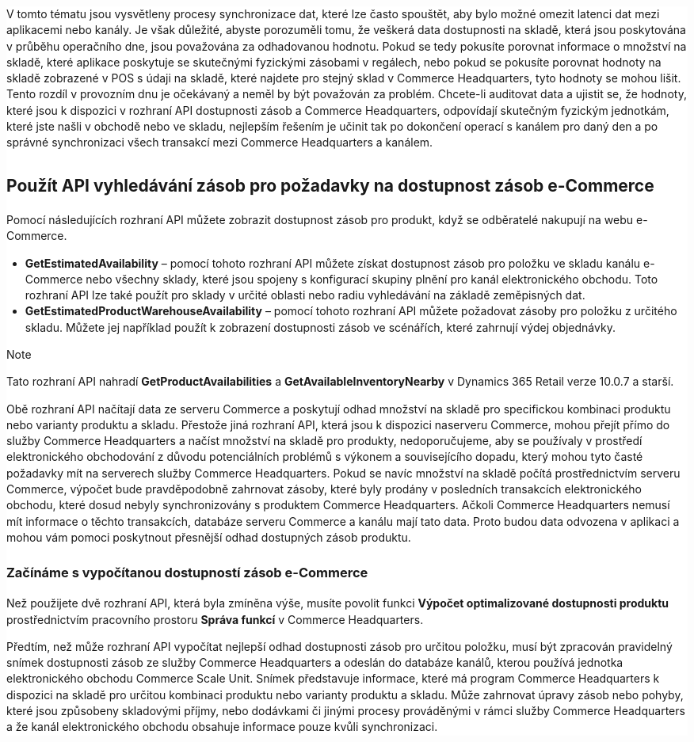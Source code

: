 V tomto tématu jsou vysvětleny procesy synchronizace dat, které lze často spouštět, aby bylo možné omezit latenci dat mezi aplikacemi nebo kanály. Je však důležité, abyste porozuměli tomu, že veškerá data dostupnosti na skladě, která jsou poskytována v průběhu operačního dne, jsou považována za odhadovanou hodnotu. Pokud se tedy pokusíte porovnat informace o množství na skladě, které aplikace poskytuje se skutečnými fyzickými zásobami v regálech, nebo pokud se pokusíte porovnat hodnoty na skladě zobrazené v POS s údaji na skladě, které najdete pro stejný sklad v Commerce Headquarters, tyto hodnoty se mohou lišit. Tento rozdíl v provozním dnu je očekávaný a neměl by být považován za problém. Chcete-li auditovat data a ujistit se, že hodnoty, které jsou k dispozici v rozhraní API dostupnosti zásob a Commerce Headquarters, odpovídají skutečným fyzickým jednotkám, které jste našli v obchodě nebo ve skladu, nejlepším řešením je učinit tak po dokončení operací s kanálem pro daný den a po správné synchronizaci všech transakcí mezi Commerce Headquarters a kanálem.

## <a name="use-inventory-lookup-apis-for-e-commerce-inventory-availability-requests"></a>Použít API vyhledávání zásob pro požadavky na dostupnost zásob e-Commerce

Pomocí následujících rozhraní API můžete zobrazit dostupnost zásob pro produkt, když se odběratelé nakupují na webu e-Commerce.

- **GetEstimatedAvailability** – pomocí tohoto rozhraní API můžete získat dostupnost zásob pro položku ve skladu kanálu e-Commerce nebo všechny sklady, které jsou spojeny s konfigurací skupiny plnění pro kanál elektronického obchodu. Toto rozhraní API lze také použít pro sklady v určité oblasti nebo radiu vyhledávání na základě zeměpisných dat.
- **GetEstimatedProductWarehouseAvailability** – pomocí tohoto rozhraní API můžete požadovat zásoby pro položku z určitého skladu. Můžete jej například použít k zobrazení dostupnosti zásob ve scénářích, které zahrnují výdej objednávky.

> [!NOTE]
> Tato rozhraní API nahradí **GetProductAvailabilities** a **GetAvailableInventoryNearby** v Dynamics 365 Retail verze 10.0.7 a starší.

Obě rozhraní API načítají data ze serveru Commerce a poskytují odhad množství na skladě pro specifickou kombinaci produktu nebo varianty produktu a skladu. Přestože jiná rozhraní API, která jsou k dispozici naserveru Commerce, mohou přejít přímo do služby Commerce Headquarters a načíst množství na skladě pro produkty, nedoporučujeme, aby se používaly v prostředí elektronického obchodování z důvodu potenciálních problémů s výkonem a souvisejícího dopadu, který mohou tyto časté požadavky mít na serverech služby Commerce Headquarters. Pokud se navíc množství na skladě počítá prostřednictvím serveru Commerce, výpočet bude pravděpodobně zahrnovat zásoby, které byly prodány v posledních transakcích elektronického obchodu, které dosud nebyly synchronizovány s produktem Commerce Headquarters. Ačkoli Commerce Headquarters nemusí mít informace o těchto transakcích, databáze serveru Commerce a kanálu mají tato data. Proto budou data odvozena v aplikaci a mohou vám pomoci poskytnout přesnější odhad dostupných zásob produktu.

### <a name="get-started-with-e-commerce-calculated-inventory-availability"></a>Začínáme s vypočítanou dostupností zásob e-Commerce

Než použijete dvě rozhraní API, která byla zmíněna výše, musíte povolit funkci **Výpočet optimalizované dostupnosti produktu** prostřednictvím pracovního prostoru **Správa funkcí** v Commerce Headquarters.

Předtím, než může rozhraní API vypočítat nejlepší odhad dostupnosti zásob pro určitou položku, musí být zpracován pravidelný snímek dostupnosti zásob ze služby Commerce Headquarters a odeslán do databáze kanálů, kterou používá jednotka elektronického obchodu Commerce Scale Unit. Snímek představuje informace, které má program Commerce Headquarters k dispozici na skladě pro určitou kombinaci produktu nebo varianty produktu a skladu. Může zahrnovat úpravy zásob nebo pohyby, které jsou způsobeny skladovými příjmy, nebo dodávkami či jinými procesy prováděnými v rámci služby Commerce Headquarters a že kanál elektronického obchodu obsahuje informace pouze kvůli synchronizaci.
